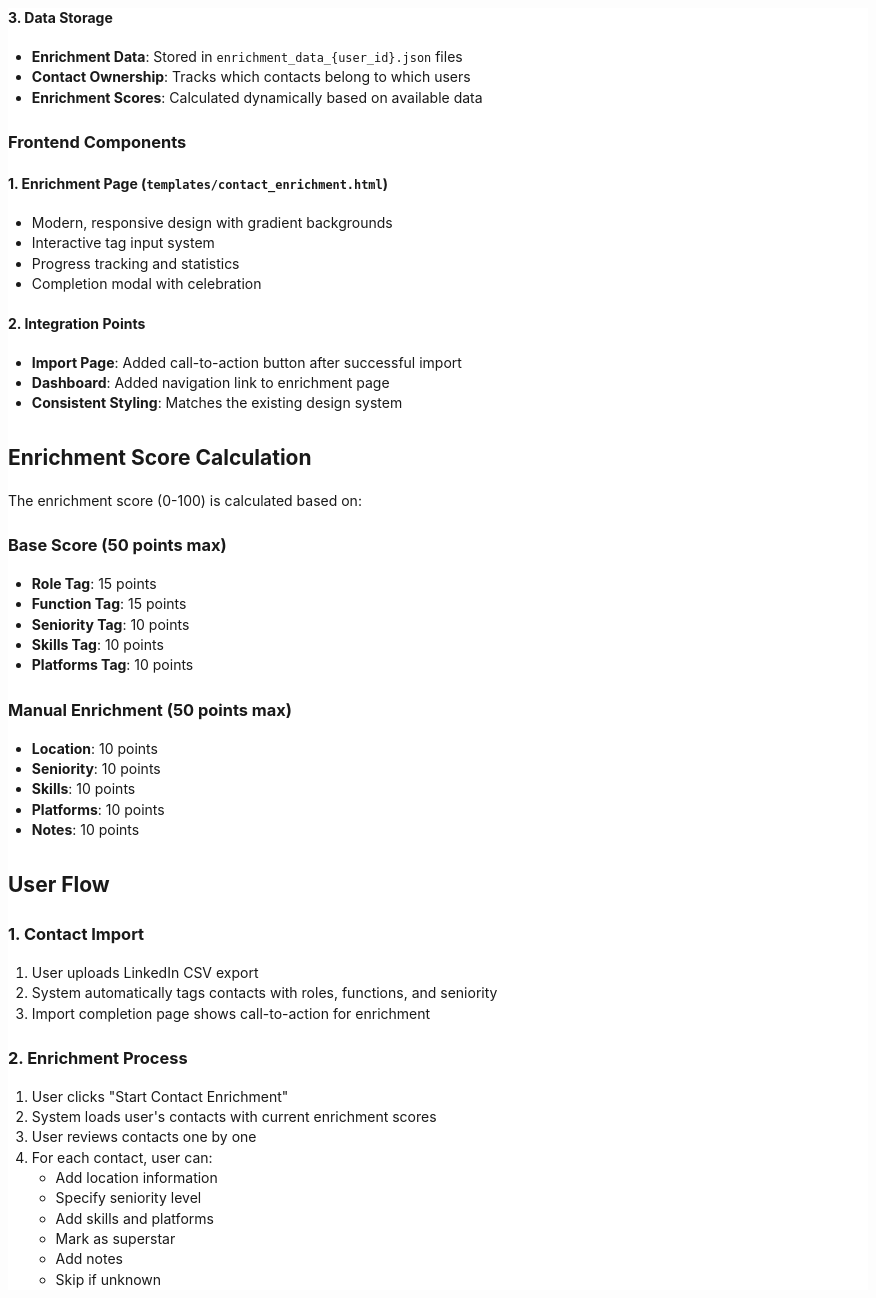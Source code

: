 #### 3. Data Storage
- **Enrichment Data**: Stored in `enrichment_data_{user_id}.json` files
- **Contact Ownership**: Tracks which contacts belong to which users
- **Enrichment Scores**: Calculated dynamically based on available data

### Frontend Components

#### 1. Enrichment Page (`templates/contact_enrichment.html`)
- Modern, responsive design with gradient backgrounds
- Interactive tag input system
- Progress tracking and statistics
- Completion modal with celebration

#### 2. Integration Points
- **Import Page**: Added call-to-action button after successful import
- **Dashboard**: Added navigation link to enrichment page
- **Consistent Styling**: Matches the existing design system

## Enrichment Score Calculation

The enrichment score (0-100) is calculated based on:

### Base Score (50 points max)
- **Role Tag**: 15 points
- **Function Tag**: 15 points  
- **Seniority Tag**: 10 points
- **Skills Tag**: 10 points
- **Platforms Tag**: 10 points

### Manual Enrichment (50 points max)
- **Location**: 10 points
- **Seniority**: 10 points
- **Skills**: 10 points
- **Platforms**: 10 points
- **Notes**: 10 points

## User Flow

### 1. Contact Import
1. User uploads LinkedIn CSV export
2. System automatically tags contacts with roles, functions, and seniority
3. Import completion page shows call-to-action for enrichment

### 2. Enrichment Process
1. User clicks "Start Contact Enrichment"
2. System loads user's contacts with current enrichment scores
3. User reviews contacts one by one
4. For each contact, user can:
   - Add location information
   - Specify seniority level
   - Add skills and platforms
   - Mark as superstar
   - Add notes
   - Skip if unknown
